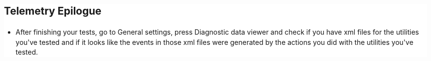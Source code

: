 ## Telemetry Epilogue
 * After finishing your tests, go to General settings, press Diagnostic data viewer and check if you have xml files for the utilities you've tested and if it looks like the events in those xml files were generated by the actions you did with the utilities you've tested.

